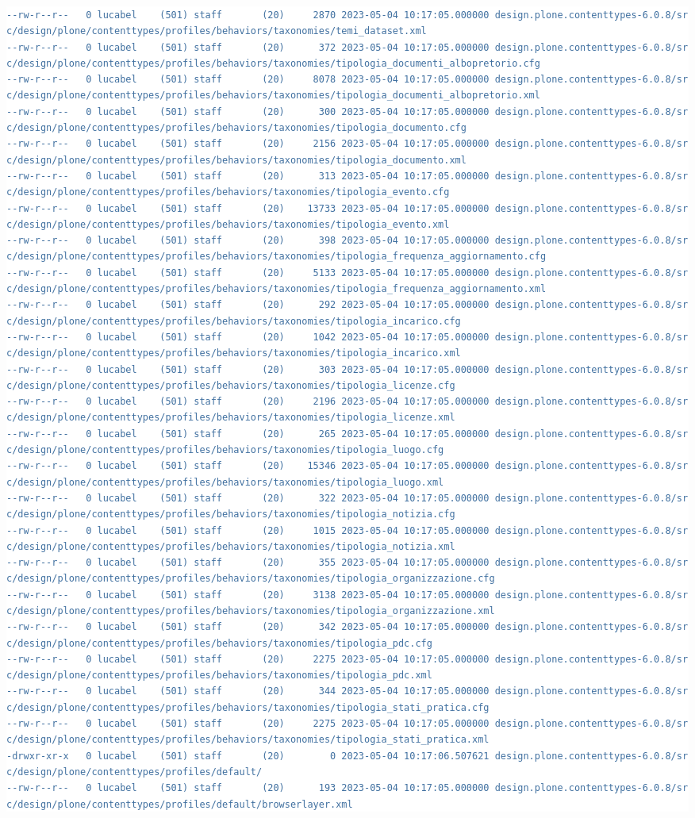 ```diff
--rw-r--r--   0 lucabel    (501) staff       (20)     2870 2023-05-04 10:17:05.000000 design.plone.contenttypes-6.0.8/src/design/plone/contenttypes/profiles/behaviors/taxonomies/temi_dataset.xml
--rw-r--r--   0 lucabel    (501) staff       (20)      372 2023-05-04 10:17:05.000000 design.plone.contenttypes-6.0.8/src/design/plone/contenttypes/profiles/behaviors/taxonomies/tipologia_documenti_albopretorio.cfg
--rw-r--r--   0 lucabel    (501) staff       (20)     8078 2023-05-04 10:17:05.000000 design.plone.contenttypes-6.0.8/src/design/plone/contenttypes/profiles/behaviors/taxonomies/tipologia_documenti_albopretorio.xml
--rw-r--r--   0 lucabel    (501) staff       (20)      300 2023-05-04 10:17:05.000000 design.plone.contenttypes-6.0.8/src/design/plone/contenttypes/profiles/behaviors/taxonomies/tipologia_documento.cfg
--rw-r--r--   0 lucabel    (501) staff       (20)     2156 2023-05-04 10:17:05.000000 design.plone.contenttypes-6.0.8/src/design/plone/contenttypes/profiles/behaviors/taxonomies/tipologia_documento.xml
--rw-r--r--   0 lucabel    (501) staff       (20)      313 2023-05-04 10:17:05.000000 design.plone.contenttypes-6.0.8/src/design/plone/contenttypes/profiles/behaviors/taxonomies/tipologia_evento.cfg
--rw-r--r--   0 lucabel    (501) staff       (20)    13733 2023-05-04 10:17:05.000000 design.plone.contenttypes-6.0.8/src/design/plone/contenttypes/profiles/behaviors/taxonomies/tipologia_evento.xml
--rw-r--r--   0 lucabel    (501) staff       (20)      398 2023-05-04 10:17:05.000000 design.plone.contenttypes-6.0.8/src/design/plone/contenttypes/profiles/behaviors/taxonomies/tipologia_frequenza_aggiornamento.cfg
--rw-r--r--   0 lucabel    (501) staff       (20)     5133 2023-05-04 10:17:05.000000 design.plone.contenttypes-6.0.8/src/design/plone/contenttypes/profiles/behaviors/taxonomies/tipologia_frequenza_aggiornamento.xml
--rw-r--r--   0 lucabel    (501) staff       (20)      292 2023-05-04 10:17:05.000000 design.plone.contenttypes-6.0.8/src/design/plone/contenttypes/profiles/behaviors/taxonomies/tipologia_incarico.cfg
--rw-r--r--   0 lucabel    (501) staff       (20)     1042 2023-05-04 10:17:05.000000 design.plone.contenttypes-6.0.8/src/design/plone/contenttypes/profiles/behaviors/taxonomies/tipologia_incarico.xml
--rw-r--r--   0 lucabel    (501) staff       (20)      303 2023-05-04 10:17:05.000000 design.plone.contenttypes-6.0.8/src/design/plone/contenttypes/profiles/behaviors/taxonomies/tipologia_licenze.cfg
--rw-r--r--   0 lucabel    (501) staff       (20)     2196 2023-05-04 10:17:05.000000 design.plone.contenttypes-6.0.8/src/design/plone/contenttypes/profiles/behaviors/taxonomies/tipologia_licenze.xml
--rw-r--r--   0 lucabel    (501) staff       (20)      265 2023-05-04 10:17:05.000000 design.plone.contenttypes-6.0.8/src/design/plone/contenttypes/profiles/behaviors/taxonomies/tipologia_luogo.cfg
--rw-r--r--   0 lucabel    (501) staff       (20)    15346 2023-05-04 10:17:05.000000 design.plone.contenttypes-6.0.8/src/design/plone/contenttypes/profiles/behaviors/taxonomies/tipologia_luogo.xml
--rw-r--r--   0 lucabel    (501) staff       (20)      322 2023-05-04 10:17:05.000000 design.plone.contenttypes-6.0.8/src/design/plone/contenttypes/profiles/behaviors/taxonomies/tipologia_notizia.cfg
--rw-r--r--   0 lucabel    (501) staff       (20)     1015 2023-05-04 10:17:05.000000 design.plone.contenttypes-6.0.8/src/design/plone/contenttypes/profiles/behaviors/taxonomies/tipologia_notizia.xml
--rw-r--r--   0 lucabel    (501) staff       (20)      355 2023-05-04 10:17:05.000000 design.plone.contenttypes-6.0.8/src/design/plone/contenttypes/profiles/behaviors/taxonomies/tipologia_organizzazione.cfg
--rw-r--r--   0 lucabel    (501) staff       (20)     3138 2023-05-04 10:17:05.000000 design.plone.contenttypes-6.0.8/src/design/plone/contenttypes/profiles/behaviors/taxonomies/tipologia_organizzazione.xml
--rw-r--r--   0 lucabel    (501) staff       (20)      342 2023-05-04 10:17:05.000000 design.plone.contenttypes-6.0.8/src/design/plone/contenttypes/profiles/behaviors/taxonomies/tipologia_pdc.cfg
--rw-r--r--   0 lucabel    (501) staff       (20)     2275 2023-05-04 10:17:05.000000 design.plone.contenttypes-6.0.8/src/design/plone/contenttypes/profiles/behaviors/taxonomies/tipologia_pdc.xml
--rw-r--r--   0 lucabel    (501) staff       (20)      344 2023-05-04 10:17:05.000000 design.plone.contenttypes-6.0.8/src/design/plone/contenttypes/profiles/behaviors/taxonomies/tipologia_stati_pratica.cfg
--rw-r--r--   0 lucabel    (501) staff       (20)     2275 2023-05-04 10:17:05.000000 design.plone.contenttypes-6.0.8/src/design/plone/contenttypes/profiles/behaviors/taxonomies/tipologia_stati_pratica.xml
-drwxr-xr-x   0 lucabel    (501) staff       (20)        0 2023-05-04 10:17:06.507621 design.plone.contenttypes-6.0.8/src/design/plone/contenttypes/profiles/default/
--rw-r--r--   0 lucabel    (501) staff       (20)      193 2023-05-04 10:17:05.000000 design.plone.contenttypes-6.0.8/src/design/plone/contenttypes/profiles/default/browserlayer.xml
```